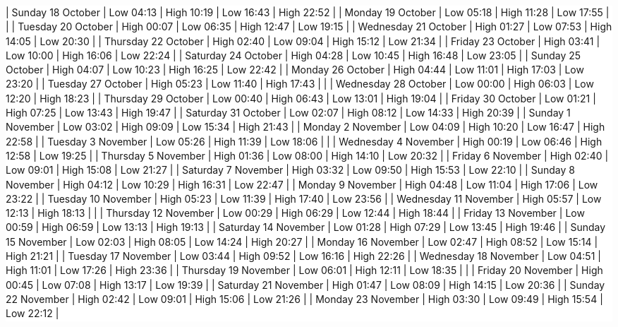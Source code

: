 | Sunday 18 October | Low 04:13 | High 10:19 | Low 16:43 | High 22:52 | 
| Monday 19 October | Low 05:18 | High 11:28 | Low 17:55 |  | 
| Tuesday 20 October | High 00:07 | Low 06:35 | High 12:47 | Low 19:15 | 
| Wednesday 21 October | High 01:27 | Low 07:53 | High 14:05 | Low 20:30 | 
| Thursday 22 October | High 02:40 | Low 09:04 | High 15:12 | Low 21:34 | 
| Friday 23 October | High 03:41 | Low 10:00 | High 16:06 | Low 22:24 | 
| Saturday 24 October | High 04:28 | Low 10:45 | High 16:48 | Low 23:05 | 
| Sunday 25 October | High 04:07 | Low 10:23 | High 16:25 | Low 22:42 | 
| Monday 26 October | High 04:44 | Low 11:01 | High 17:03 | Low 23:20 | 
| Tuesday 27 October | High 05:23 | Low 11:40 | High 17:43 |  | 
| Wednesday 28 October | Low 00:00 | High 06:03 | Low 12:20 | High 18:23 | 
| Thursday 29 October | Low 00:40 | High 06:43 | Low 13:01 | High 19:04 | 
| Friday 30 October | Low 01:21 | High 07:25 | Low 13:43 | High 19:47 | 
| Saturday 31 October | Low 02:07 | High 08:12 | Low 14:33 | High 20:39 | 
| Sunday 1 November | Low 03:02 | High 09:09 | Low 15:34 | High 21:43 | 
| Monday 2 November | Low 04:09 | High 10:20 | Low 16:47 | High 22:58 | 
| Tuesday 3 November | Low 05:26 | High 11:39 | Low 18:06 |  | 
| Wednesday 4 November | High 00:19 | Low 06:46 | High 12:58 | Low 19:25 | 
| Thursday 5 November | High 01:36 | Low 08:00 | High 14:10 | Low 20:32 | 
| Friday 6 November | High 02:40 | Low 09:01 | High 15:08 | Low 21:27 | 
| Saturday 7 November | High 03:32 | Low 09:50 | High 15:53 | Low 22:10 | 
| Sunday 8 November | High 04:12 | Low 10:29 | High 16:31 | Low 22:47 | 
| Monday 9 November | High 04:48 | Low 11:04 | High 17:06 | Low 23:22 | 
| Tuesday 10 November | High 05:23 | Low 11:39 | High 17:40 | Low 23:56 | 
| Wednesday 11 November | High 05:57 | Low 12:13 | High 18:13 |  | 
| Thursday 12 November | Low 00:29 | High 06:29 | Low 12:44 | High 18:44 | 
| Friday 13 November | Low 00:59 | High 06:59 | Low 13:13 | High 19:13 | 
| Saturday 14 November | Low 01:28 | High 07:29 | Low 13:45 | High 19:46 | 
| Sunday 15 November | Low 02:03 | High 08:05 | Low 14:24 | High 20:27 | 
| Monday 16 November | Low 02:47 | High 08:52 | Low 15:14 | High 21:21 | 
| Tuesday 17 November | Low 03:44 | High 09:52 | Low 16:16 | High 22:26 | 
| Wednesday 18 November | Low 04:51 | High 11:01 | Low 17:26 | High 23:36 | 
| Thursday 19 November | Low 06:01 | High 12:11 | Low 18:35 |  | 
| Friday 20 November | High 00:45 | Low 07:08 | High 13:17 | Low 19:39 | 
| Saturday 21 November | High 01:47 | Low 08:09 | High 14:15 | Low 20:36 | 
| Sunday 22 November | High 02:42 | Low 09:01 | High 15:06 | Low 21:26 | 
| Monday 23 November | High 03:30 | Low 09:49 | High 15:54 | Low 22:12 | 